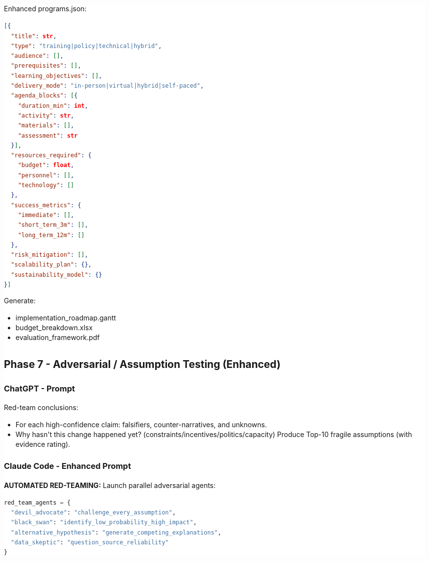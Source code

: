 Enhanced programs.json:
```json
[{
  "title": str,
  "type": "training|policy|technical|hybrid",
  "audience": [],
  "prerequisites": [],
  "learning_objectives": [],
  "delivery_mode": "in-person|virtual|hybrid|self-paced",
  "agenda_blocks": [{
    "duration_min": int,
    "activity": str,
    "materials": [],
    "assessment": str
  }],
  "resources_required": {
    "budget": float,
    "personnel": [],
    "technology": []
  },
  "success_metrics": {
    "immediate": [],
    "short_term_3m": [],
    "long_term_12m": []
  },
  "risk_mitigation": [],
  "scalability_plan": {},
  "sustainability_model": {}
}]
```

Generate:
- implementation_roadmap.gantt
- budget_breakdown.xlsx
- evaluation_framework.pdf

## Phase 7 - Adversarial / Assumption Testing (Enhanced)

### ChatGPT - Prompt
Red-team conclusions:
- For each high-confidence claim: falsifiers, counter-narratives, and unknowns.
- Why hasn't this change happened yet? (constraints/incentives/politics/capacity)
Produce Top-10 fragile assumptions (with evidence rating).

### Claude Code - Enhanced Prompt
**AUTOMATED RED-TEAMING:**
Launch parallel adversarial agents:

```python
red_team_agents = {
  "devil_advocate": "challenge_every_assumption",
  "black_swan": "identify_low_probability_high_impact",
  "alternative_hypothesis": "generate_competing_explanations",
  "data_skeptic": "question_source_reliability"
}
```
